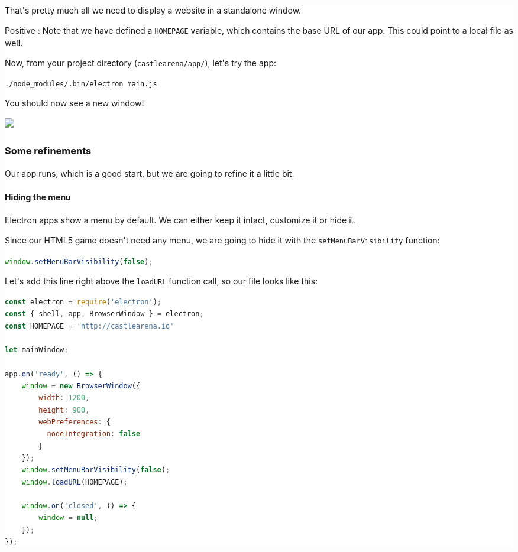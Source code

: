 That's pretty much all we need to display a website in a standalone window.

Positive
: Note that we have defined a `HOMEPAGE` variable, which contains the base URL of our app.
This could point to a local file as well.

Now, from your project directory (`castlearena/app/`), let's try the app:

```bash
./node_modules/.bin/electron main.js
```

You should now see a new window!

![](https://assets.ubuntu.com/v1/38b307f0-snap-a-website-app-1.png)

### Some refinements

Our app runs, which is a good start, but we are going to refine it a little bit.

#### Hiding the menu

Electron apps show a menu by default. We can either keep it intact, customize it or hide it.

Since our HTML5 game doesn't need any menu, we are going to hide it with the `setMenuBarVisibility` function:

```js
window.setMenuBarVisibility(false);
```

Let's add this line right above the `loadURL` function call, so our file looks like this:

```js
const electron = require('electron');
const { shell, app, BrowserWindow } = electron;
const HOMEPAGE = 'http://castlearena.io'

let mainWindow;

app.on('ready', () => {
    window = new BrowserWindow({
        width: 1200,
        height: 900,
        webPreferences: {
          nodeIntegration: false
        }
    });
    window.setMenuBarVisibility(false);
    window.loadURL(HOMEPAGE);

    window.on('closed', () => {
        window = null;
    });
});

```
